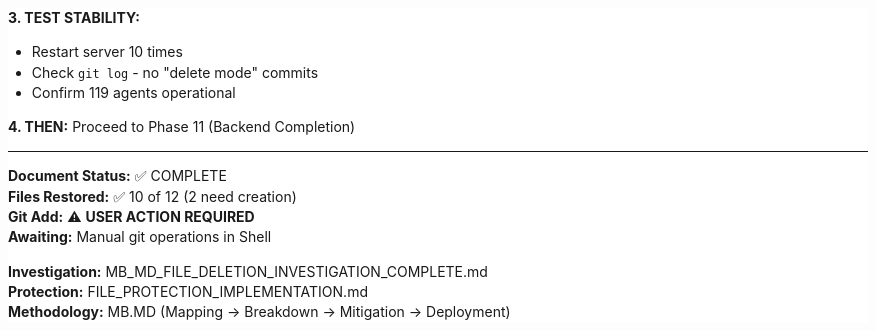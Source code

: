 **3. TEST STABILITY:**
- Restart server 10 times
- Check `git log` - no "delete mode" commits
- Confirm 119 agents operational

**4. THEN:** Proceed to Phase 11 (Backend Completion)

---

**Document Status:** ✅ COMPLETE  
**Files Restored:** ✅ 10 of 12 (2 need creation)  
**Git Add:** ⚠️ **USER ACTION REQUIRED**  
**Awaiting:** Manual git operations in Shell  

**Investigation:** MB_MD_FILE_DELETION_INVESTIGATION_COMPLETE.md  
**Protection:** FILE_PROTECTION_IMPLEMENTATION.md  
**Methodology:** MB.MD (Mapping → Breakdown → Mitigation → Deployment)
